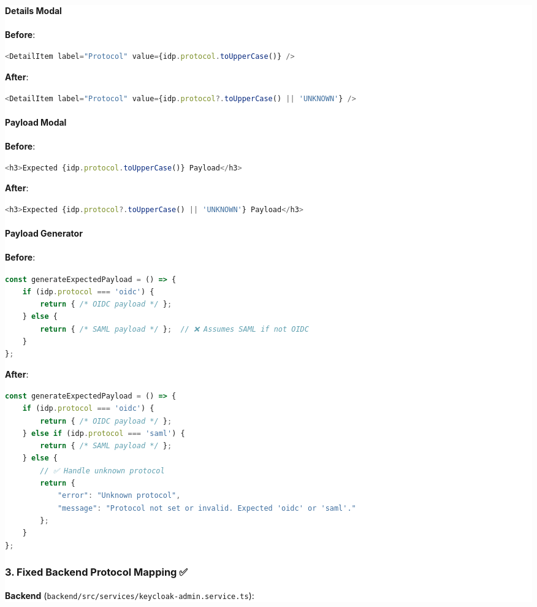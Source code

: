 #### Details Modal
**Before**:
```typescript
<DetailItem label="Protocol" value={idp.protocol.toUpperCase()} />
```

**After**:
```typescript
<DetailItem label="Protocol" value={idp.protocol?.toUpperCase() || 'UNKNOWN'} />
```

#### Payload Modal
**Before**:
```typescript
<h3>Expected {idp.protocol.toUpperCase()} Payload</h3>
```

**After**:
```typescript
<h3>Expected {idp.protocol?.toUpperCase() || 'UNKNOWN'} Payload</h3>
```

#### Payload Generator
**Before**:
```typescript
const generateExpectedPayload = () => {
    if (idp.protocol === 'oidc') {
        return { /* OIDC payload */ };
    } else {
        return { /* SAML payload */ };  // ❌ Assumes SAML if not OIDC
    }
};
```

**After**:
```typescript
const generateExpectedPayload = () => {
    if (idp.protocol === 'oidc') {
        return { /* OIDC payload */ };
    } else if (idp.protocol === 'saml') {
        return { /* SAML payload */ };
    } else {
        // ✅ Handle unknown protocol
        return {
            "error": "Unknown protocol",
            "message": "Protocol not set or invalid. Expected 'oidc' or 'saml'."
        };
    }
};
```

### 3. Fixed Backend Protocol Mapping ✅

**Backend** (`backend/src/services/keycloak-admin.service.ts`):
